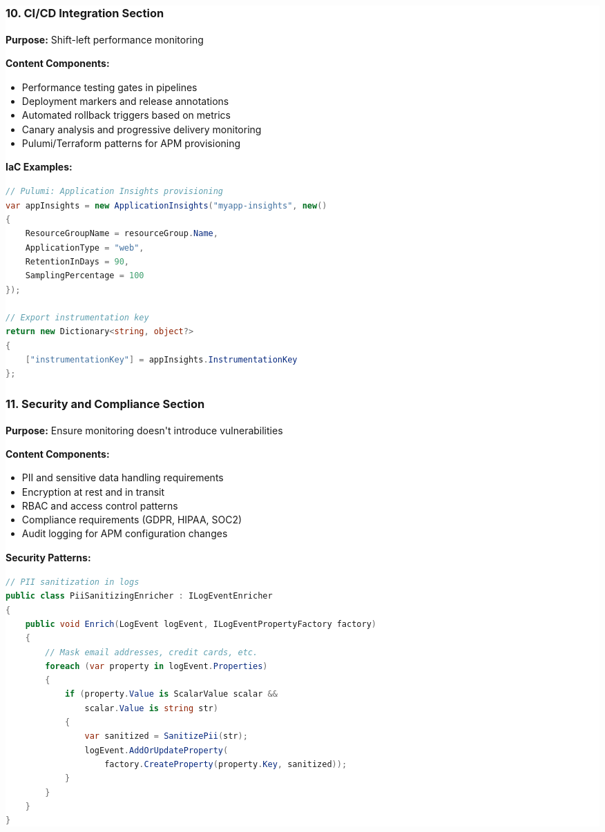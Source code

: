 ### 10. CI/CD Integration Section

**Purpose:** Shift-left performance monitoring

**Content Components:**
- Performance testing gates in pipelines
- Deployment markers and release annotations
- Automated rollback triggers based on metrics
- Canary analysis and progressive delivery monitoring
- Pulumi/Terraform patterns for APM provisioning

**IaC Examples:**
```csharp
// Pulumi: Application Insights provisioning
var appInsights = new ApplicationInsights("myapp-insights", new()
{
    ResourceGroupName = resourceGroup.Name,
    ApplicationType = "web",
    RetentionInDays = 90,
    SamplingPercentage = 100
});

// Export instrumentation key
return new Dictionary<string, object?>
{
    ["instrumentationKey"] = appInsights.InstrumentationKey
};
```

### 11. Security and Compliance Section

**Purpose:** Ensure monitoring doesn't introduce vulnerabilities

**Content Components:**
- PII and sensitive data handling requirements
- Encryption at rest and in transit
- RBAC and access control patterns
- Compliance requirements (GDPR, HIPAA, SOC2)
- Audit logging for APM configuration changes

**Security Patterns:**
```csharp
// PII sanitization in logs
public class PiiSanitizingEnricher : ILogEventEnricher
{
    public void Enrich(LogEvent logEvent, ILogEventPropertyFactory factory)
    {
        // Mask email addresses, credit cards, etc.
        foreach (var property in logEvent.Properties)
        {
            if (property.Value is ScalarValue scalar && 
                scalar.Value is string str)
            {
                var sanitized = SanitizePii(str);
                logEvent.AddOrUpdateProperty(
                    factory.CreateProperty(property.Key, sanitized));
            }
        }
    }
}
```
